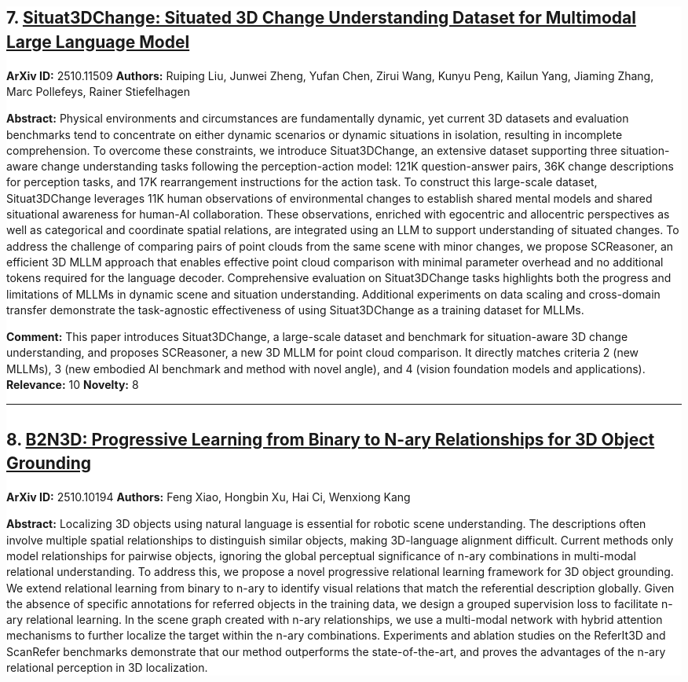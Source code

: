 
## 7. [Situat3DChange: Situated 3D Change Understanding Dataset for Multimodal Large Language Model](https://arxiv.org/abs/2510.11509) <a id="link7"></a>
**ArXiv ID:** 2510.11509
**Authors:** Ruiping Liu, Junwei Zheng, Yufan Chen, Zirui Wang, Kunyu Peng, Kailun Yang, Jiaming Zhang, Marc Pollefeys, Rainer Stiefelhagen

**Abstract:**  Physical environments and circumstances are fundamentally dynamic, yet current 3D datasets and evaluation benchmarks tend to concentrate on either dynamic scenarios or dynamic situations in isolation, resulting in incomplete comprehension. To overcome these constraints, we introduce Situat3DChange, an extensive dataset supporting three situation-aware change understanding tasks following the perception-action model: 121K question-answer pairs, 36K change descriptions for perception tasks, and 17K rearrangement instructions for the action task. To construct this large-scale dataset, Situat3DChange leverages 11K human observations of environmental changes to establish shared mental models and shared situational awareness for human-AI collaboration. These observations, enriched with egocentric and allocentric perspectives as well as categorical and coordinate spatial relations, are integrated using an LLM to support understanding of situated changes. To address the challenge of comparing pairs of point clouds from the same scene with minor changes, we propose SCReasoner, an efficient 3D MLLM approach that enables effective point cloud comparison with minimal parameter overhead and no additional tokens required for the language decoder. Comprehensive evaluation on Situat3DChange tasks highlights both the progress and limitations of MLLMs in dynamic scene and situation understanding. Additional experiments on data scaling and cross-domain transfer demonstrate the task-agnostic effectiveness of using Situat3DChange as a training dataset for MLLMs.

**Comment:** This paper introduces Situat3DChange, a large-scale dataset and benchmark for situation-aware 3D change understanding, and proposes SCReasoner, a new 3D MLLM for point cloud comparison. It directly matches criteria 2 (new MLLMs), 3 (new embodied AI benchmark and method with novel angle), and 4 (vision foundation models and applications).
**Relevance:** 10
**Novelty:** 8

---

## 8. [B2N3D: Progressive Learning from Binary to N-ary Relationships for 3D Object Grounding](https://arxiv.org/abs/2510.10194) <a id="link8"></a>
**ArXiv ID:** 2510.10194
**Authors:** Feng Xiao, Hongbin Xu, Hai Ci, Wenxiong Kang

**Abstract:**  Localizing 3D objects using natural language is essential for robotic scene understanding. The descriptions often involve multiple spatial relationships to distinguish similar objects, making 3D-language alignment difficult. Current methods only model relationships for pairwise objects, ignoring the global perceptual significance of n-ary combinations in multi-modal relational understanding. To address this, we propose a novel progressive relational learning framework for 3D object grounding. We extend relational learning from binary to n-ary to identify visual relations that match the referential description globally. Given the absence of specific annotations for referred objects in the training data, we design a grouped supervision loss to facilitate n-ary relational learning. In the scene graph created with n-ary relationships, we use a multi-modal network with hybrid attention mechanisms to further localize the target within the n-ary combinations. Experiments and ablation studies on the ReferIt3D and ScanRefer benchmarks demonstrate that our method outperforms the state-of-the-art, and proves the advantages of the n-ary relational perception in 3D localization.
